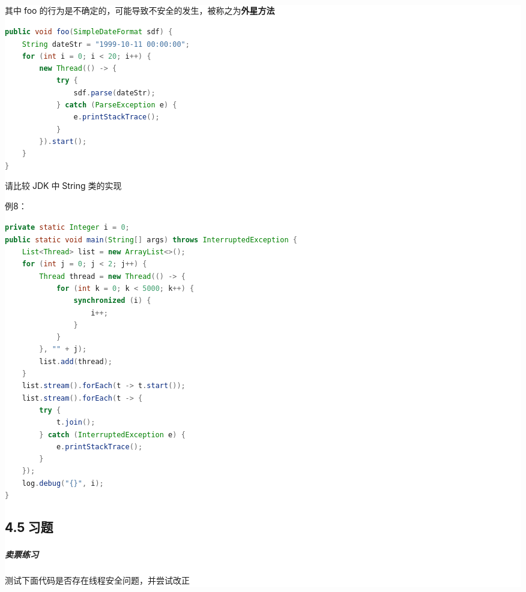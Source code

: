 其中 foo 的行为是不确定的，可能导致不安全的发生，被称之为**外星方法**

```java
public void foo(SimpleDateFormat sdf) {
    String dateStr = "1999-10-11 00:00:00";
    for (int i = 0; i < 20; i++) {
        new Thread(() -> {
            try {
                sdf.parse(dateStr);
            } catch (ParseException e) {
                e.printStackTrace();
            }
        }).start();
    }
}
```

请比较 JDK 中 String 类的实现

例8：

```java
private static Integer i = 0;
public static void main(String[] args) throws InterruptedException {
    List<Thread> list = new ArrayList<>();
    for (int j = 0; j < 2; j++) {
        Thread thread = new Thread(() -> {
            for (int k = 0; k < 5000; k++) {
                synchronized (i) {
                    i++;
                }
            }
        }, "" + j);
        list.add(thread);
    }
    list.stream().forEach(t -> t.start());
    list.stream().forEach(t -> {
        try {
            t.join();
        } catch (InterruptedException e) {
            e.printStackTrace();
        }
    });
    log.debug("{}", i);
}
```



## 4.5 习题

##### 卖票练习

测试下面代码是否存在线程安全问题，并尝试改正
